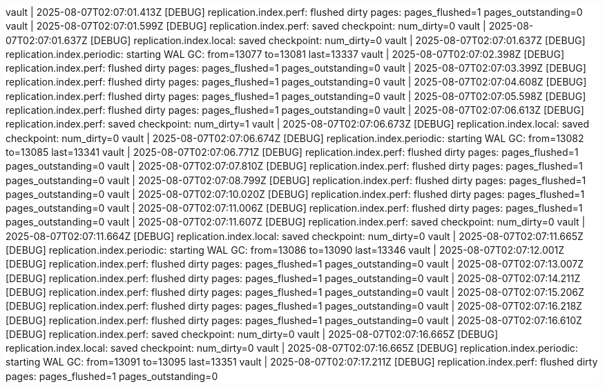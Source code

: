 vault      | 2025-08-07T02:07:01.413Z [DEBUG] replication.index.perf: flushed dirty pages: pages_flushed=1 pages_outstanding=0
vault      | 2025-08-07T02:07:01.599Z [DEBUG] replication.index.perf: saved checkpoint: num_dirty=0
vault      | 2025-08-07T02:07:01.637Z [DEBUG] replication.index.local: saved checkpoint: num_dirty=0
vault      | 2025-08-07T02:07:01.637Z [DEBUG] replication.index.periodic: starting WAL GC: from=13077 to=13081 last=13337
vault      | 2025-08-07T02:07:02.398Z [DEBUG] replication.index.perf: flushed dirty pages: pages_flushed=1 pages_outstanding=0
vault      | 2025-08-07T02:07:03.399Z [DEBUG] replication.index.perf: flushed dirty pages: pages_flushed=1 pages_outstanding=0
vault      | 2025-08-07T02:07:04.608Z [DEBUG] replication.index.perf: flushed dirty pages: pages_flushed=1 pages_outstanding=0
vault      | 2025-08-07T02:07:05.598Z [DEBUG] replication.index.perf: flushed dirty pages: pages_flushed=1 pages_outstanding=0
vault      | 2025-08-07T02:07:06.613Z [DEBUG] replication.index.perf: saved checkpoint: num_dirty=1
vault      | 2025-08-07T02:07:06.673Z [DEBUG] replication.index.local: saved checkpoint: num_dirty=0
vault      | 2025-08-07T02:07:06.674Z [DEBUG] replication.index.periodic: starting WAL GC: from=13082 to=13085 last=13341
vault      | 2025-08-07T02:07:06.771Z [DEBUG] replication.index.perf: flushed dirty pages: pages_flushed=1 pages_outstanding=0
vault      | 2025-08-07T02:07:07.810Z [DEBUG] replication.index.perf: flushed dirty pages: pages_flushed=1 pages_outstanding=0
vault      | 2025-08-07T02:07:08.799Z [DEBUG] replication.index.perf: flushed dirty pages: pages_flushed=1 pages_outstanding=0
vault      | 2025-08-07T02:07:10.020Z [DEBUG] replication.index.perf: flushed dirty pages: pages_flushed=1 pages_outstanding=0
vault      | 2025-08-07T02:07:11.006Z [DEBUG] replication.index.perf: flushed dirty pages: pages_flushed=1 pages_outstanding=0
vault      | 2025-08-07T02:07:11.607Z [DEBUG] replication.index.perf: saved checkpoint: num_dirty=0
vault      | 2025-08-07T02:07:11.664Z [DEBUG] replication.index.local: saved checkpoint: num_dirty=0
vault      | 2025-08-07T02:07:11.665Z [DEBUG] replication.index.periodic: starting WAL GC: from=13086 to=13090 last=13346
vault      | 2025-08-07T02:07:12.001Z [DEBUG] replication.index.perf: flushed dirty pages: pages_flushed=1 pages_outstanding=0
vault      | 2025-08-07T02:07:13.007Z [DEBUG] replication.index.perf: flushed dirty pages: pages_flushed=1 pages_outstanding=0
vault      | 2025-08-07T02:07:14.211Z [DEBUG] replication.index.perf: flushed dirty pages: pages_flushed=1 pages_outstanding=0
vault      | 2025-08-07T02:07:15.206Z [DEBUG] replication.index.perf: flushed dirty pages: pages_flushed=1 pages_outstanding=0
vault      | 2025-08-07T02:07:16.218Z [DEBUG] replication.index.perf: flushed dirty pages: pages_flushed=1 pages_outstanding=0
vault      | 2025-08-07T02:07:16.610Z [DEBUG] replication.index.perf: saved checkpoint: num_dirty=0
vault      | 2025-08-07T02:07:16.665Z [DEBUG] replication.index.local: saved checkpoint: num_dirty=0
vault      | 2025-08-07T02:07:16.665Z [DEBUG] replication.index.periodic: starting WAL GC: from=13091 to=13095 last=13351
vault      | 2025-08-07T02:07:17.211Z [DEBUG] replication.index.perf: flushed dirty pages: pages_flushed=1 pages_outstanding=0
